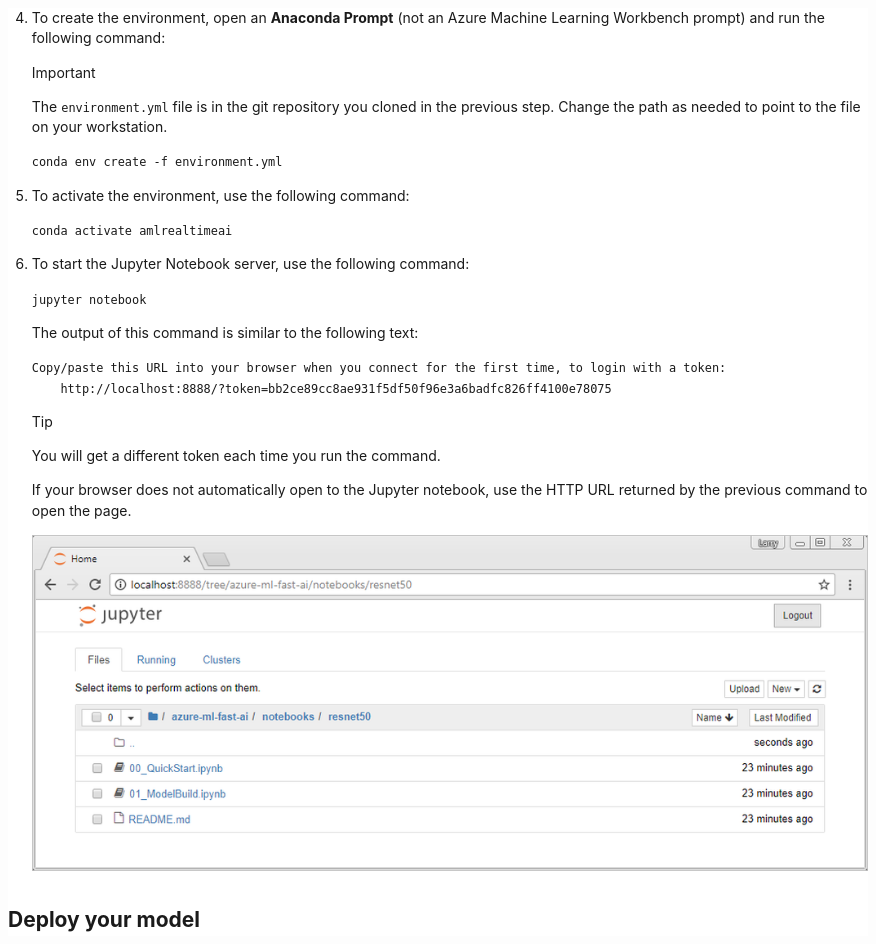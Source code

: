 4. To create the environment, open an **Anaconda Prompt** (not an Azure Machine Learning Workbench prompt) and run the following command:

    > [!IMPORTANT]
    > The `environment.yml` file is in the git repository you cloned in the previous step. Change the path as needed to point to the file on your workstation.

    ```
    conda env create -f environment.yml
    ```

5. To activate the environment, use the following command:

    ```
    conda activate amlrealtimeai
    ```

6. To start the Jupyter Notebook server, use the following command:

    ```
    jupyter notebook
    ```

    The output of this command is similar to the following text:

    ```text
    Copy/paste this URL into your browser when you connect for the first time, to login with a token:
        http://localhost:8888/?token=bb2ce89cc8ae931f5df50f96e3a6badfc826ff4100e78075
    ```

    > [!TIP]
    > You will get a different token each time you run the command.

    If your browser does not automatically open to the Jupyter notebook, use the HTTP URL returned by the previous command to open the page.

    ![Image of the Jupyter Notebook web page](./media/how-to-deploy-fpga-web-service/jupyter-notebook.png)

## Deploy your model
